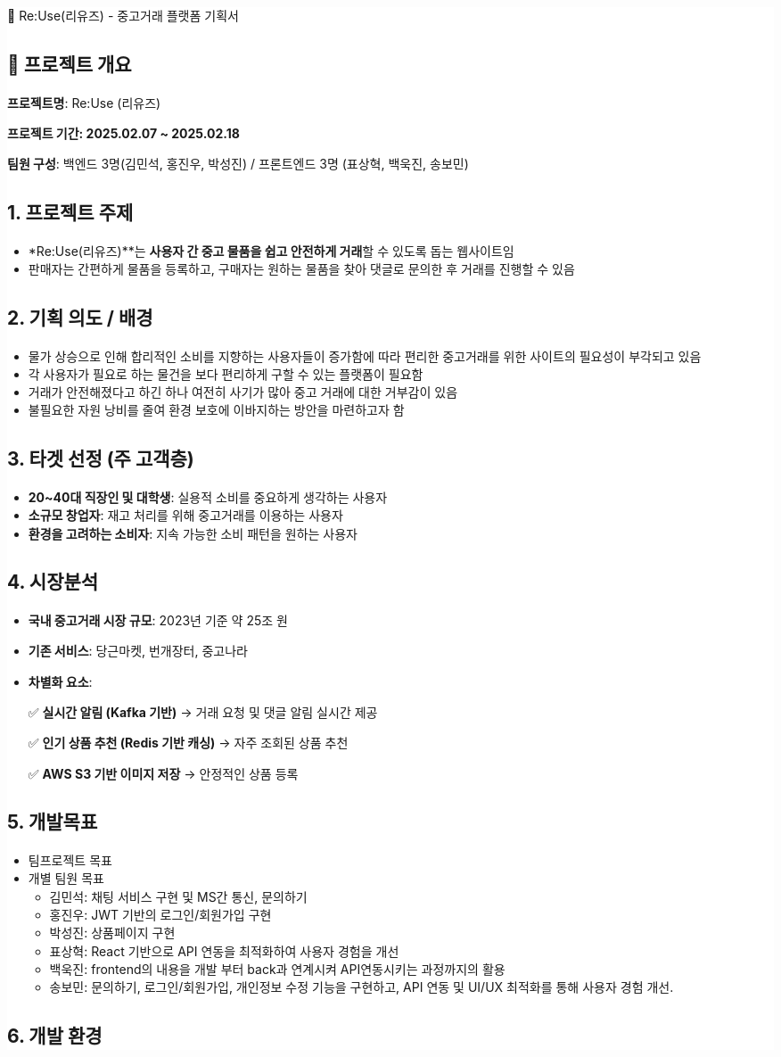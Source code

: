 🛒 Re:Use(리유즈) - 중고거래 플랫폼 기획서

## **📌 프로젝트 개요**

**프로젝트명**: Re:Use (리유즈)

**프로젝트 기간: 2025.02.07 ~ 2025.02.18**

**팀원 구성**: 백엔드 3명(김민석, 홍진우, 박성진) / 프론트엔드 3명 (표상혁, 백욱진, 송보민)

## **1. 프로젝트 주제**

- *Re:Use(리유즈)**는 **사용자 간 중고 물품을 쉽고 안전하게 거래**할 수 있도록 돕는 웹사이트임
- 판매자는 간편하게 물품을 등록하고, 구매자는 원하는 물품을 찾아 댓글로 문의한 후 거래를 진행할 수 있음

## **2. 기획 의도 / 배경**

- 물가 상승으로 인해 합리적인 소비를 지향하는 사용자들이 증가함에 따라 편리한 중고거래를 위한 사이트의 필요성이 부각되고 있음
- 각 사용자가 필요로 하는 물건을 보다 편리하게 구할 수 있는 플랫폼이 필요함
- 거래가 안전해졌다고 하긴 하나 여전히 사기가 많아 중고 거래에 대한 거부감이 있음
- 불필요한 자원 낭비를 줄여 환경 보호에 이바지하는 방안을 마련하고자 함

## **3. 타겟 선정 (주 고객층)**

- **20~40대 직장인 및 대학생**: 실용적 소비를 중요하게 생각하는 사용자
- **소규모 창업자**: 재고 처리를 위해 중고거래를 이용하는 사용자
- **환경을 고려하는 소비자**: 지속 가능한 소비 패턴을 원하는 사용자

## **4. 시장분석**

- **국내 중고거래 시장 규모**: 2023년 기준 약 25조 원
- **기존 서비스**: 당근마켓, 번개장터, 중고나라
- **차별화 요소**:

  ✅ **실시간 알림 (Kafka 기반)** → 거래 요청 및 댓글 알림 실시간 제공

  ✅ **인기 상품 추천 (Redis 기반 캐싱)** → 자주 조회된 상품 추천

  ✅ **AWS S3 기반 이미지 저장** → 안정적인 상품 등록


## **5. 개발목표**

- 팀프로젝트 목표
- 개별 팀원 목표
    - 김민석: 채팅 서비스 구현 및 MS간 통신, 문의하기
    - 홍진우: JWT 기반의 로그인/회원가입 구현
    - 박성진: 상품페이지 구현
    - 표상혁:   React 기반으로 API 연동을 최적화하여 사용자 경험을 개선
    - 백욱진: frontend의  내용을 개발 부터 back과 연계시켜 API연동시키는 과정까지의 활용
    - 송보민: 문의하기, 로그인/회원가입, 개인정보 수정 기능을 구현하고, API 연동 및 UI/UX 최적화를 통해 사용자 경험 개선.

## 6. 개발 환경
